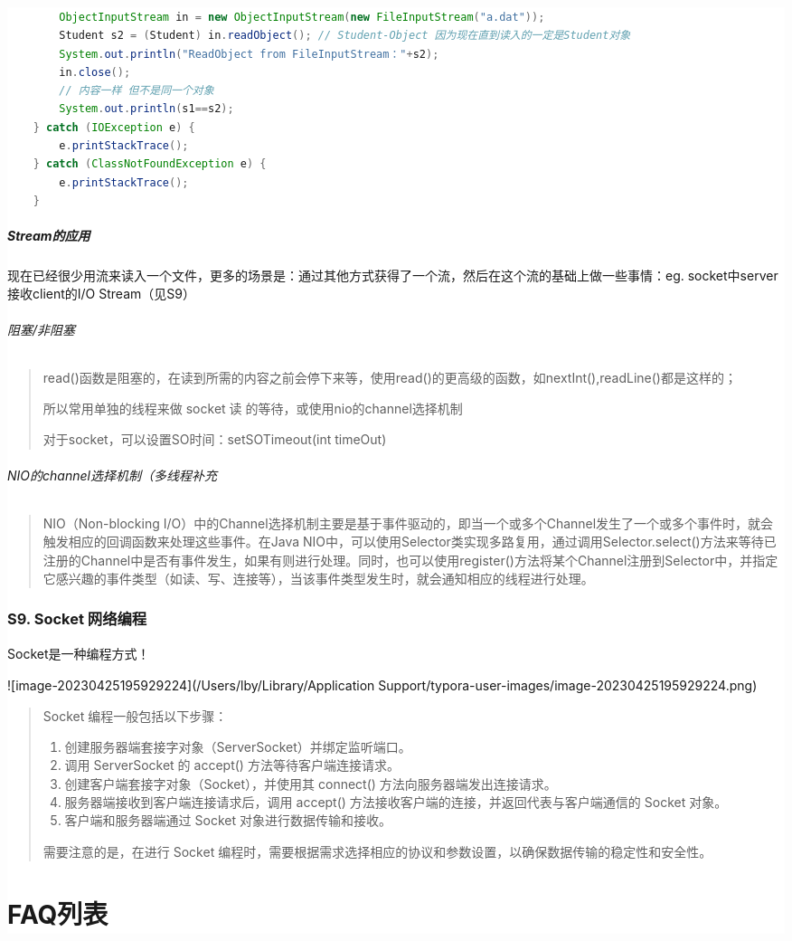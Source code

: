 ```java
        ObjectInputStream in = new ObjectInputStream(new FileInputStream("a.dat"));
        Student s2 = (Student) in.readObject(); // Student-Object 因为现在直到读入的一定是Student对象
        System.out.println("ReadObject from FileInputStream："+s2);
        in.close();
        // 内容一样 但不是同一个对象
        System.out.println(s1==s2);
    } catch (IOException e) {
        e.printStackTrace();
    } catch (ClassNotFoundException e) {
        e.printStackTrace();
    }
```



##### Stream的应用

现在已经很少用流来读入一个文件，更多的场景是：通过其他方式获得了一个流，然后在这个流的基础上做一些事情：eg. socket中server接收client的I/O Stream（见S9）

###### 阻塞/非阻塞

> read()函数是阻塞的，在读到所需的内容之前会停下来等，使用read()的更高级的函数，如nextInt(),readLine()都是这样的；
>
> 所以常用单独的线程来做 socket 读 的等待，或使用nio的channel选择机制
>
> 对于socket，可以设置SO时间：setSOTimeout(int timeOut)

###### NIO的channel选择机制（多线程补充

> NIO（Non-blocking I/O）中的Channel选择机制主要是基于事件驱动的，即当一个或多个Channel发生了一个或多个事件时，就会触发相应的回调函数来处理这些事件。在Java NIO中，可以使用Selector类实现多路复用，通过调用Selector.select()方法来等待已注册的Channel中是否有事件发生，如果有则进行处理。同时，也可以使用register()方法将某个Channel注册到Selector中，并指定它感兴趣的事件类型（如读、写、连接等），当该事件类型发生时，就会通知相应的线程进行处理。



### S9. Socket 网络编程

Socket是一种编程方式！

![image-20230425195929224](/Users/lby/Library/Application Support/typora-user-images/image-20230425195929224.png)

> Socket 编程一般包括以下步骤：
>
> 1. 创建服务器端套接字对象（ServerSocket）并绑定监听端口。
> 2. 调用 ServerSocket 的 accept() 方法等待客户端连接请求。
> 3. 创建客户端套接字对象（Socket），并使用其 connect() 方法向服务器端发出连接请求。
> 4. 服务器端接收到客户端连接请求后，调用 accept() 方法接收客户端的连接，并返回代表与客户端通信的 Socket 对象。
> 5. 客户端和服务器端通过 Socket 对象进行数据传输和接收。
>
> 需要注意的是，在进行 Socket 编程时，需要根据需求选择相应的协议和参数设置，以确保数据传输的稳定性和安全性。



# FAQ列表
